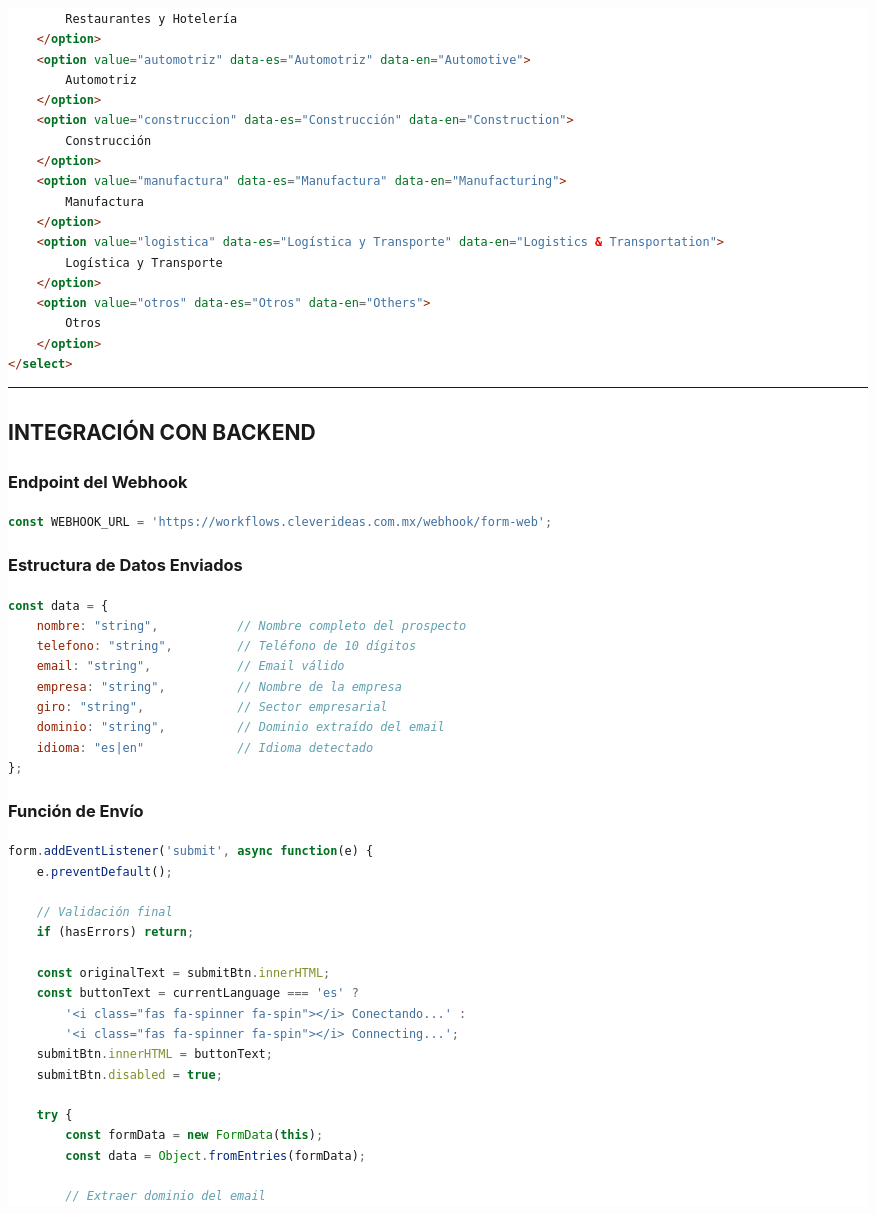 ```html
        Restaurantes y Hotelería
    </option>
    <option value="automotriz" data-es="Automotriz" data-en="Automotive">
        Automotriz
    </option>
    <option value="construccion" data-es="Construcción" data-en="Construction">
        Construcción
    </option>
    <option value="manufactura" data-es="Manufactura" data-en="Manufacturing">
        Manufactura
    </option>
    <option value="logistica" data-es="Logística y Transporte" data-en="Logistics & Transportation">
        Logística y Transporte
    </option>
    <option value="otros" data-es="Otros" data-en="Others">
        Otros
    </option>
</select>
```

---

##  INTEGRACIÓN CON BACKEND

### Endpoint del Webhook
```javascript
const WEBHOOK_URL = 'https://workflows.cleverideas.com.mx/webhook/form-web';
```

### Estructura de Datos Enviados
```javascript
const data = {
    nombre: "string",           // Nombre completo del prospecto
    telefono: "string",         // Teléfono de 10 dígitos
    email: "string",            // Email válido
    empresa: "string",          // Nombre de la empresa
    giro: "string",             // Sector empresarial
    dominio: "string",          // Dominio extraído del email
    idioma: "es|en"             // Idioma detectado
};
```

### Función de Envío
```javascript
form.addEventListener('submit', async function(e) {
    e.preventDefault();
    
    // Validación final
    if (hasErrors) return;
    
    const originalText = submitBtn.innerHTML;
    const buttonText = currentLanguage === 'es' ? 
        '<i class="fas fa-spinner fa-spin"></i> Conectando...' : 
        '<i class="fas fa-spinner fa-spin"></i> Connecting...';
    submitBtn.innerHTML = buttonText;
    submitBtn.disabled = true;
    
    try {
        const formData = new FormData(this);
        const data = Object.fromEntries(formData);
        
        // Extraer dominio del email
```